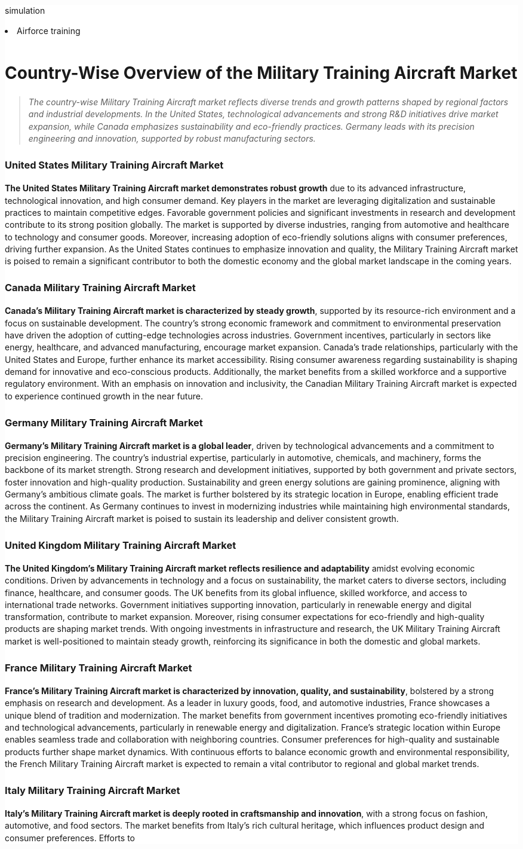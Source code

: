 simulation</li><li> Airforce training</li></ul><h1><span class="">Country-Wise Overview of the Military Training Aircraft Market<br /></span></h1><blockquote><p><em><span class="">The country-wise Military Training Aircraft market reflects diverse trends and growth patterns shaped by regional factors and industrial developments. In the United States, technological advancements and strong R&amp;D initiatives drive market expansion, while Canada emphasizes sustainability and eco-friendly practices. Germany leads with its precision engineering and innovation, supported by robust manufacturing sectors.</span></em></p></blockquote><h3><strong>United States Military Training Aircraft Market</strong></h3><p><strong>The United States Military Training Aircraft market demonstrates robust growth</strong> due to its advanced infrastructure, technological innovation, and high consumer demand. Key players in the market are leveraging digitalization and sustainable practices to maintain competitive edges. Favorable government policies and significant investments in research and development contribute to its strong position globally. The market is supported by diverse industries, ranging from automotive and healthcare to technology and consumer goods. Moreover, increasing adoption of eco-friendly solutions aligns with consumer preferences, driving further expansion. As the United States continues to emphasize innovation and quality, the Military Training Aircraft market is poised to remain a significant contributor to both the domestic economy and the global market landscape in the coming years.</p><h3><strong>Canada Military Training Aircraft Market</strong></h3><p><strong>Canada&rsquo;s Military Training Aircraft market is characterized by steady growth</strong>, supported by its resource-rich environment and a focus on sustainable development. The country&rsquo;s strong economic framework and commitment to environmental preservation have driven the adoption of cutting-edge technologies across industries. Government incentives, particularly in sectors like energy, healthcare, and advanced manufacturing, encourage market expansion. Canada&rsquo;s trade relationships, particularly with the United States and Europe, further enhance its market accessibility. Rising consumer awareness regarding sustainability is shaping demand for innovative and eco-conscious products. Additionally, the market benefits from a skilled workforce and a supportive regulatory environment. With an emphasis on innovation and inclusivity, the Canadian Military Training Aircraft market is expected to experience continued growth in the near future.</p><h3><strong>Germany Military Training Aircraft Market</strong></h3><p><strong>Germany&rsquo;s Military Training Aircraft market is a global leader</strong>, driven by technological advancements and a commitment to precision engineering. The country&rsquo;s industrial expertise, particularly in automotive, chemicals, and machinery, forms the backbone of its market strength. Strong research and development initiatives, supported by both government and private sectors, foster innovation and high-quality production. Sustainability and green energy solutions are gaining prominence, aligning with Germany&rsquo;s ambitious climate goals. The market is further bolstered by its strategic location in Europe, enabling efficient trade across the continent. As Germany continues to invest in modernizing industries while maintaining high environmental standards, the Military Training Aircraft market is poised to sustain its leadership and deliver consistent growth.</p><h3><strong>United Kingdom Military Training Aircraft Market</strong></h3><p><strong>The United Kingdom&rsquo;s Military Training Aircraft market reflects resilience and adaptability</strong> amidst evolving economic conditions. Driven by advancements in technology and a focus on sustainability, the market caters to diverse sectors, including finance, healthcare, and consumer goods. The UK benefits from its global influence, skilled workforce, and access to international trade networks. Government initiatives supporting innovation, particularly in renewable energy and digital transformation, contribute to market expansion. Moreover, rising consumer expectations for eco-friendly and high-quality products are shaping market trends. With ongoing investments in infrastructure and research, the UK Military Training Aircraft market is well-positioned to maintain steady growth, reinforcing its significance in both the domestic and global markets.</p><h3><strong>France Military Training Aircraft Market</strong></h3><p><strong>France&rsquo;s Military Training Aircraft market is characterized by innovation, quality, and sustainability</strong>, bolstered by a strong emphasis on research and development. As a leader in luxury goods, food, and automotive industries, France showcases a unique blend of tradition and modernization. The market benefits from government incentives promoting eco-friendly initiatives and technological advancements, particularly in renewable energy and digitalization. France&rsquo;s strategic location within Europe enables seamless trade and collaboration with neighboring countries. Consumer preferences for high-quality and sustainable products further shape market dynamics. With continuous efforts to balance economic growth and environmental responsibility, the French Military Training Aircraft market is expected to remain a vital contributor to regional and global market trends.</p><h3><strong>Italy Military Training Aircraft Market</strong></h3><p><strong>Italy&rsquo;s Military Training Aircraft market is deeply rooted in craftsmanship and innovation</strong>, with a strong focus on fashion, automotive, and food sectors. The market benefits from Italy&rsquo;s rich cultural heritage, which influences product design and consumer preferences. Efforts to